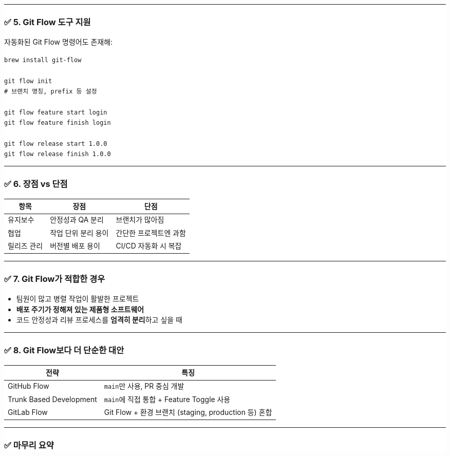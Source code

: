 ------

### ✅ 5. Git Flow 도구 지원

자동화된 Git Flow 명령어도 존재해:

```
brew install git-flow

git flow init
# 브랜치 명칭, prefix 등 설정

git flow feature start login
git flow feature finish login

git flow release start 1.0.0
git flow release finish 1.0.0
```

------

### ✅ 6. 장점 vs 단점

| 항목        | 장점                | 단점                   |
| ----------- | ------------------- | ---------------------- |
| 유지보수    | 안정성과 QA 분리    | 브랜치가 많아짐        |
| 협업        | 작업 단위 분리 용이 | 간단한 프로젝트엔 과함 |
| 릴리즈 관리 | 버전별 배포 용이    | CI/CD 자동화 시 복잡   |

------

### ✅ 7. Git Flow가 적합한 경우

- 팀원이 많고 병렬 작업이 활발한 프로젝트
- **배포 주기가 정해져 있는 제품형 소프트웨어**
- 코드 안정성과 리뷰 프로세스를 **엄격히 분리**하고 싶을 때

------

### ✅ 8. Git Flow보다 더 단순한 대안

| 전략                    | 특징                                                 |
| ----------------------- | ---------------------------------------------------- |
| GitHub Flow             | `main`만 사용, PR 중심 개발                          |
| Trunk Based Development | `main`에 직접 통합 + Feature Toggle 사용             |
| GitLab Flow             | Git Flow + 환경 브랜치 (staging, production 등) 혼합 |

------

### ✅ 마무리 요약
